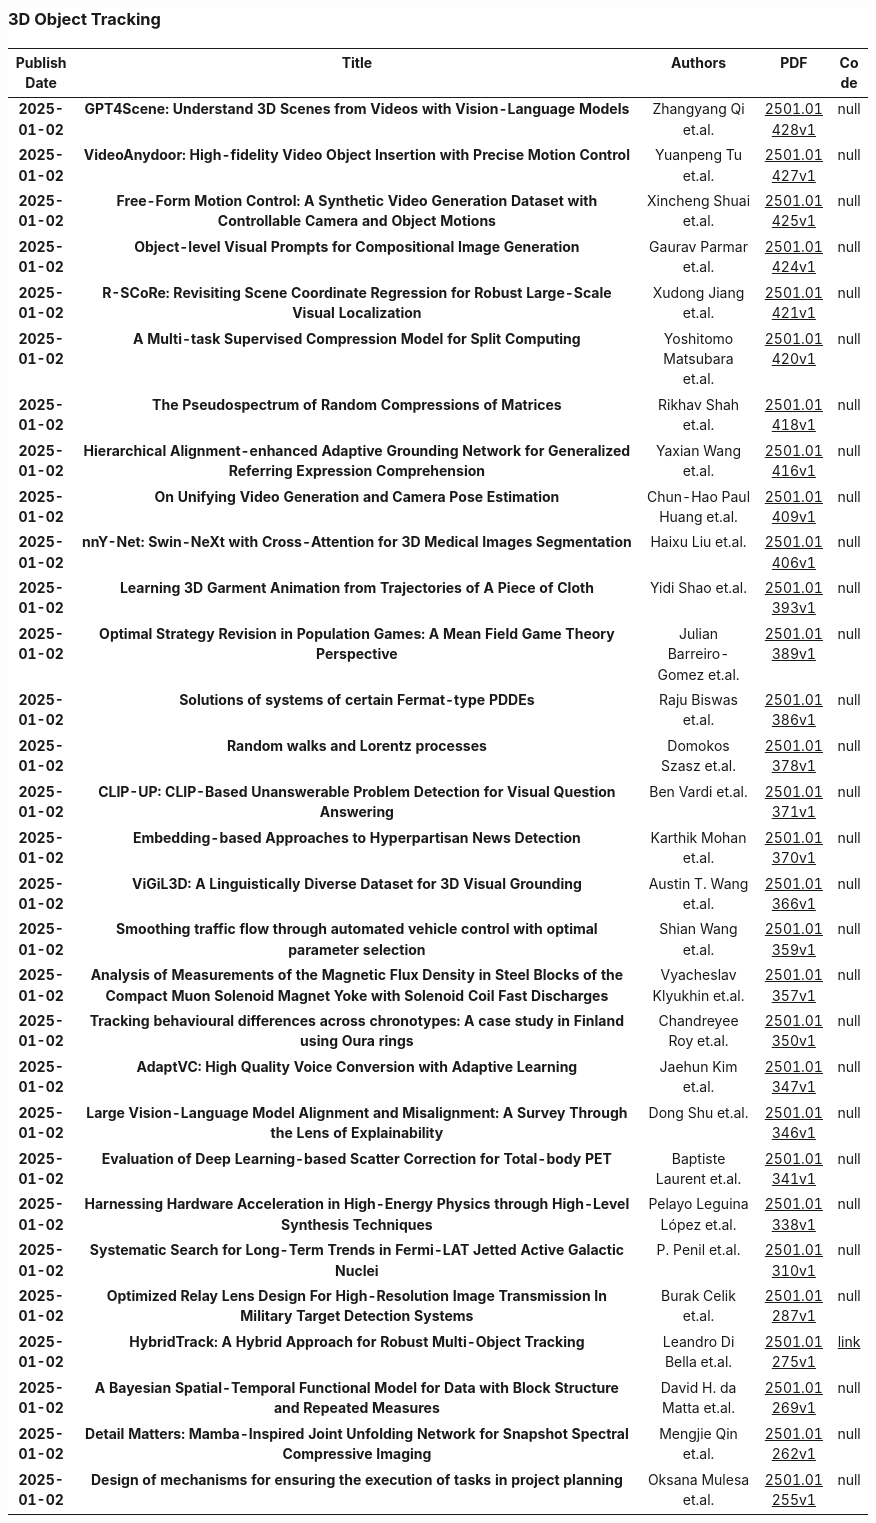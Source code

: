 ### 3D Object Tracking
|Publish Date|Title|Authors|PDF|Code|
| :---: | :---: | :---: | :---: | :---: |
|**2025-01-02**|**GPT4Scene: Understand 3D Scenes from Videos with Vision-Language Models**|Zhangyang Qi et.al.|[2501.01428v1](http://arxiv.org/abs/2501.01428v1)|null|
|**2025-01-02**|**VideoAnydoor: High-fidelity Video Object Insertion with Precise Motion Control**|Yuanpeng Tu et.al.|[2501.01427v1](http://arxiv.org/abs/2501.01427v1)|null|
|**2025-01-02**|**Free-Form Motion Control: A Synthetic Video Generation Dataset with Controllable Camera and Object Motions**|Xincheng Shuai et.al.|[2501.01425v1](http://arxiv.org/abs/2501.01425v1)|null|
|**2025-01-02**|**Object-level Visual Prompts for Compositional Image Generation**|Gaurav Parmar et.al.|[2501.01424v1](http://arxiv.org/abs/2501.01424v1)|null|
|**2025-01-02**|**R-SCoRe: Revisiting Scene Coordinate Regression for Robust Large-Scale Visual Localization**|Xudong Jiang et.al.|[2501.01421v1](http://arxiv.org/abs/2501.01421v1)|null|
|**2025-01-02**|**A Multi-task Supervised Compression Model for Split Computing**|Yoshitomo Matsubara et.al.|[2501.01420v1](http://arxiv.org/abs/2501.01420v1)|null|
|**2025-01-02**|**The Pseudospectrum of Random Compressions of Matrices**|Rikhav Shah et.al.|[2501.01418v1](http://arxiv.org/abs/2501.01418v1)|null|
|**2025-01-02**|**Hierarchical Alignment-enhanced Adaptive Grounding Network for Generalized Referring Expression Comprehension**|Yaxian Wang et.al.|[2501.01416v1](http://arxiv.org/abs/2501.01416v1)|null|
|**2025-01-02**|**On Unifying Video Generation and Camera Pose Estimation**|Chun-Hao Paul Huang et.al.|[2501.01409v1](http://arxiv.org/abs/2501.01409v1)|null|
|**2025-01-02**|**nnY-Net: Swin-NeXt with Cross-Attention for 3D Medical Images Segmentation**|Haixu Liu et.al.|[2501.01406v1](http://arxiv.org/abs/2501.01406v1)|null|
|**2025-01-02**|**Learning 3D Garment Animation from Trajectories of A Piece of Cloth**|Yidi Shao et.al.|[2501.01393v1](http://arxiv.org/abs/2501.01393v1)|null|
|**2025-01-02**|**Optimal Strategy Revision in Population Games: A Mean Field Game Theory Perspective**|Julian Barreiro-Gomez et.al.|[2501.01389v1](http://arxiv.org/abs/2501.01389v1)|null|
|**2025-01-02**|**Solutions of systems of certain Fermat-type PDDEs**|Raju Biswas et.al.|[2501.01386v1](http://arxiv.org/abs/2501.01386v1)|null|
|**2025-01-02**|**Random walks and Lorentz processes**|Domokos Szasz et.al.|[2501.01378v1](http://arxiv.org/abs/2501.01378v1)|null|
|**2025-01-02**|**CLIP-UP: CLIP-Based Unanswerable Problem Detection for Visual Question Answering**|Ben Vardi et.al.|[2501.01371v1](http://arxiv.org/abs/2501.01371v1)|null|
|**2025-01-02**|**Embedding-based Approaches to Hyperpartisan News Detection**|Karthik Mohan et.al.|[2501.01370v1](http://arxiv.org/abs/2501.01370v1)|null|
|**2025-01-02**|**ViGiL3D: A Linguistically Diverse Dataset for 3D Visual Grounding**|Austin T. Wang et.al.|[2501.01366v1](http://arxiv.org/abs/2501.01366v1)|null|
|**2025-01-02**|**Smoothing traffic flow through automated vehicle control with optimal parameter selection**|Shian Wang et.al.|[2501.01359v1](http://arxiv.org/abs/2501.01359v1)|null|
|**2025-01-02**|**Analysis of Measurements of the Magnetic Flux Density in Steel Blocks of the Compact Muon Solenoid Magnet Yoke with Solenoid Coil Fast Discharges**|Vyacheslav Klyukhin et.al.|[2501.01357v1](http://arxiv.org/abs/2501.01357v1)|null|
|**2025-01-02**|**Tracking behavioural differences across chronotypes: A case study in Finland using Oura rings**|Chandreyee Roy et.al.|[2501.01350v1](http://arxiv.org/abs/2501.01350v1)|null|
|**2025-01-02**|**AdaptVC: High Quality Voice Conversion with Adaptive Learning**|Jaehun Kim et.al.|[2501.01347v1](http://arxiv.org/abs/2501.01347v1)|null|
|**2025-01-02**|**Large Vision-Language Model Alignment and Misalignment: A Survey Through the Lens of Explainability**|Dong Shu et.al.|[2501.01346v1](http://arxiv.org/abs/2501.01346v1)|null|
|**2025-01-02**|**Evaluation of Deep Learning-based Scatter Correction for Total-body PET**|Baptiste Laurent et.al.|[2501.01341v1](http://arxiv.org/abs/2501.01341v1)|null|
|**2025-01-02**|**Harnessing Hardware Acceleration in High-Energy Physics through High-Level Synthesis Techniques**|Pelayo Leguina López et.al.|[2501.01338v1](http://arxiv.org/abs/2501.01338v1)|null|
|**2025-01-02**|**Systematic Search for Long-Term Trends in Fermi-LAT Jetted Active Galactic Nuclei**|P. Penil et.al.|[2501.01310v1](http://arxiv.org/abs/2501.01310v1)|null|
|**2025-01-02**|**Optimized Relay Lens Design For High-Resolution Image Transmission In Military Target Detection Systems**|Burak Celik et.al.|[2501.01287v1](http://arxiv.org/abs/2501.01287v1)|null|
|**2025-01-02**|**HybridTrack: A Hybrid Approach for Robust Multi-Object Tracking**|Leandro Di Bella et.al.|[2501.01275v1](http://arxiv.org/abs/2501.01275v1)|[link](https://github.com/leandro-svg/hybridtrack)|
|**2025-01-02**|**A Bayesian Spatial-Temporal Functional Model for Data with Block Structure and Repeated Measures**|David H. da Matta et.al.|[2501.01269v1](http://arxiv.org/abs/2501.01269v1)|null|
|**2025-01-02**|**Detail Matters: Mamba-Inspired Joint Unfolding Network for Snapshot Spectral Compressive Imaging**|Mengjie Qin et.al.|[2501.01262v1](http://arxiv.org/abs/2501.01262v1)|null|
|**2025-01-02**|**Design of mechanisms for ensuring the execution of tasks in project planning**|Oksana Mulesa et.al.|[2501.01255v1](http://arxiv.org/abs/2501.01255v1)|null|
